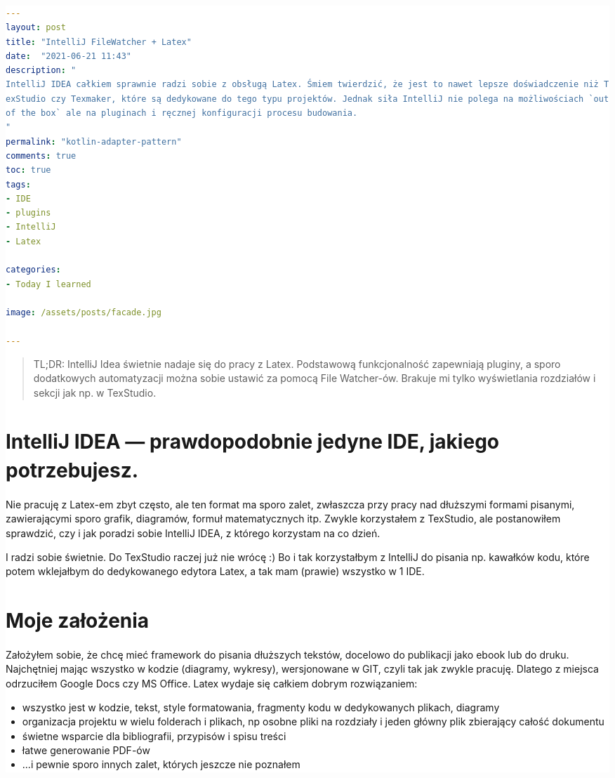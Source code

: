 ```yaml
---
layout: post
title: "IntelliJ FileWatcher + Latex"
date:  "2021-06-21 11:43"
description: "
IntelliJ IDEA całkiem sprawnie radzi sobie z obsługą Latex. Śmiem twierdzić, że jest to nawet lepsze doświadczenie niż TexStudio czy Texmaker, które są dedykowane do tego typu projektów. Jednak siła IntelliJ nie polega na możliwościach `out of the box` ale na pluginach i ręcznej konfiguracji procesu budowania.
"
permalink: "kotlin-adapter-pattern"
comments: true
toc: true
tags:
- IDE
- plugins
- IntelliJ
- Latex

categories:
- Today I learned

image: /assets/posts/facade.jpg

---
```


> TL;DR: IntelliJ Idea świetnie nadaje się do pracy z Latex. Podstawową funkcjonalność zapewniają pluginy, a sporo dodatkowych automatyzacji można sobie ustawić za pomocą File Watcher-ów. Brakuje mi tylko wyświetlania rozdziałów i sekcji jak np. w TexStudio.

# IntelliJ IDEA — prawdopodobnie jedyne IDE, jakiego potrzebujesz.
Nie pracuję z Latex-em zbyt często, ale ten format ma sporo zalet, zwłaszcza przy pracy nad dłuższymi formami pisanymi, zawierającymi sporo grafik, diagramów, formuł matematycznych itp. Zwykle korzystałem z TexStudio, ale postanowiłem sprawdzić, czy i jak poradzi sobie IntelliJ IDEA, z którego korzystam na co dzień.

I radzi sobie świetnie. Do TexStudio raczej już nie wrócę :) Bo i tak korzystałbym z IntelliJ do pisania np. kawałków kodu, które potem wklejałbym do dedykowanego edytora Latex, a tak mam (prawie) wszystko w 1 IDE.

[comment]: <zredagować inaczej> (TODO)
# Moje założenia 
Założyłem sobie, że chcę mieć framework do pisania dłuższych tekstów, docelowo do publikacji jako ebook lub do druku. Najchętniej mając wszystko w kodzie (diagramy, wykresy), wersjonowane w GIT, czyli tak jak zwykle pracuję. Dlatego z miejsca odrzuciłem Google Docs czy MS Office. Latex wydaje się całkiem dobrym rozwiązaniem:
- wszystko jest w kodzie, tekst, style formatowania, fragmenty kodu w dedykowanych plikach, diagramy
- organizacja projektu w wielu folderach i plikach, np osobne pliki na rozdziały i jeden główny plik zbierający całość dokumentu
- świetne wsparcie dla bibliografii, przypisów i spisu treści
- łatwe generowanie PDF-ów
- ...i pewnie sporo innych zalet, których jeszcze nie poznałem


[comment]: <wstawić screen z ustawień pluginu> (TODO)
[comment]: <wstawić screen z ustawień pluginu> (TODO)
[comment]: <Inkscape i PlantUML dostępne w konsoli> (TODO)